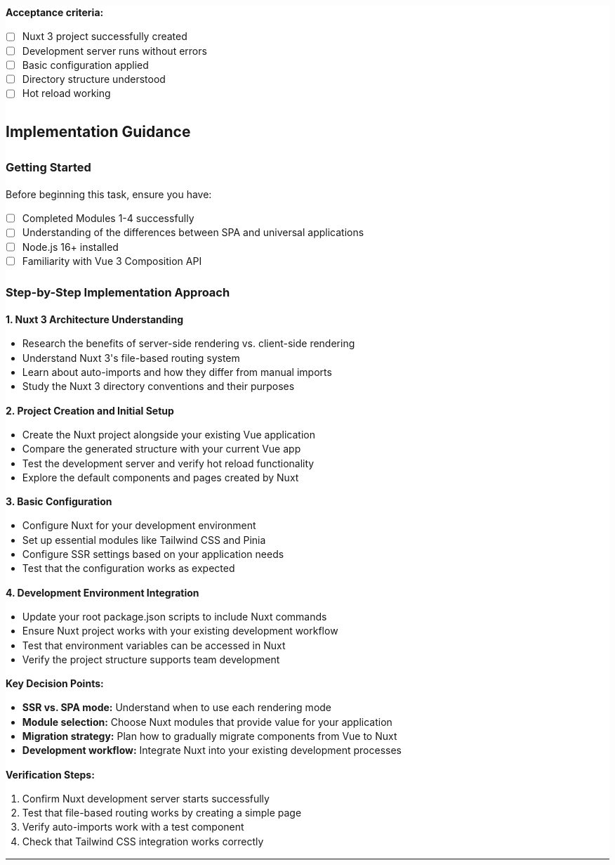 **Acceptance criteria:**
- [ ] Nuxt 3 project successfully created
- [ ] Development server runs without errors
- [ ] Basic configuration applied
- [ ] Directory structure understood
- [ ] Hot reload working

## Implementation Guidance

### Getting Started
Before beginning this task, ensure you have:
- [ ] Completed Modules 1-4 successfully
- [ ] Understanding of the differences between SPA and universal applications
- [ ] Node.js 16+ installed
- [ ] Familiarity with Vue 3 Composition API

### Step-by-Step Implementation Approach

**1. Nuxt 3 Architecture Understanding**
- Research the benefits of server-side rendering vs. client-side rendering
- Understand Nuxt 3's file-based routing system
- Learn about auto-imports and how they differ from manual imports
- Study the Nuxt 3 directory conventions and their purposes

**2. Project Creation and Initial Setup**
- Create the Nuxt project alongside your existing Vue application
- Compare the generated structure with your current Vue app
- Test the development server and verify hot reload functionality
- Explore the default components and pages created by Nuxt

**3. Basic Configuration**
- Configure Nuxt for your development environment
- Set up essential modules like Tailwind CSS and Pinia
- Configure SSR settings based on your application needs
- Test that the configuration works as expected

**4. Development Environment Integration**
- Update your root package.json scripts to include Nuxt commands
- Ensure Nuxt project works with your existing development workflow
- Test that environment variables can be accessed in Nuxt
- Verify the project structure supports team development

**Key Decision Points:**
- **SSR vs. SPA mode:** Understand when to use each rendering mode
- **Module selection:** Choose Nuxt modules that provide value for your application
- **Migration strategy:** Plan how to gradually migrate components from Vue to Nuxt
- **Development workflow:** Integrate Nuxt into your existing development processes

**Verification Steps:**
1. Confirm Nuxt development server starts successfully
2. Test that file-based routing works by creating a simple page
3. Verify auto-imports work with a test component
4. Check that Tailwind CSS integration works correctly

---